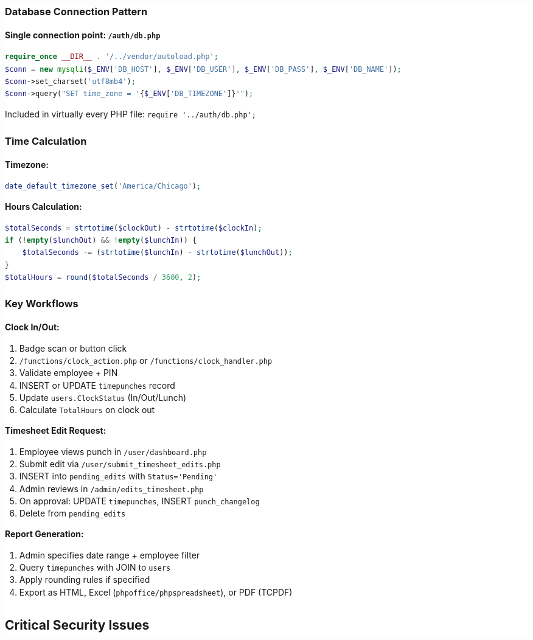 ### Database Connection Pattern

**Single connection point: `/auth/db.php`**
```php
require_once __DIR__ . '/../vendor/autoload.php';
$conn = new mysqli($_ENV['DB_HOST'], $_ENV['DB_USER'], $_ENV['DB_PASS'], $_ENV['DB_NAME']);
$conn->set_charset('utf8mb4');
$conn->query("SET time_zone = '{$_ENV['DB_TIMEZONE']}'");
```

Included in virtually every PHP file: `require '../auth/db.php';`

### Time Calculation

**Timezone:**
```php
date_default_timezone_set('America/Chicago');
```

**Hours Calculation:**
```php
$totalSeconds = strtotime($clockOut) - strtotime($clockIn);
if (!empty($lunchOut) && !empty($lunchIn)) {
    $totalSeconds -= (strtotime($lunchIn) - strtotime($lunchOut));
}
$totalHours = round($totalSeconds / 3600, 2);
```

### Key Workflows

**Clock In/Out:**
1. Badge scan or button click
2. `/functions/clock_action.php` or `/functions/clock_handler.php`
3. Validate employee + PIN
4. INSERT or UPDATE `timepunches` record
5. Update `users.ClockStatus` (In/Out/Lunch)
6. Calculate `TotalHours` on clock out

**Timesheet Edit Request:**
1. Employee views punch in `/user/dashboard.php`
2. Submit edit via `/user/submit_timesheet_edits.php`
3. INSERT into `pending_edits` with `Status='Pending'`
4. Admin reviews in `/admin/edits_timesheet.php`
5. On approval: UPDATE `timepunches`, INSERT `punch_changelog`
6. Delete from `pending_edits`

**Report Generation:**
1. Admin specifies date range + employee filter
2. Query `timepunches` with JOIN to `users`
3. Apply rounding rules if specified
4. Export as HTML, Excel (`phpoffice/phpspreadsheet`), or PDF (TCPDF)

## Critical Security Issues
